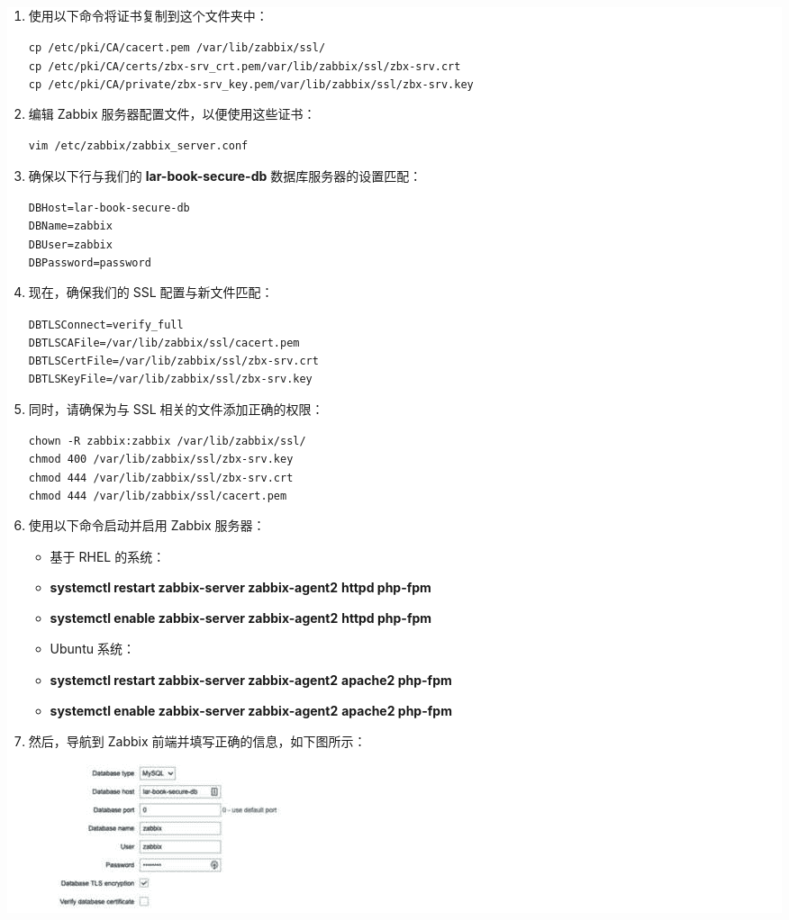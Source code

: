 1.  使用以下命令将证书复制到这个文件夹中：

    ```
    cp /etc/pki/CA/cacert.pem /var/lib/zabbix/ssl/
    cp /etc/pki/CA/certs/zbx-srv_crt.pem/var/lib/zabbix/ssl/zbx-srv.crt
    cp /etc/pki/CA/private/zbx-srv_key.pem/var/lib/zabbix/ssl/zbx-srv.key
    ```

1.  编辑 Zabbix 服务器配置文件，以便使用这些证书：

    ```
    vim /etc/zabbix/zabbix_server.conf
    ```

1.  确保以下行与我们的 **lar-book-secure-db** 数据库服务器的设置匹配：

    ```
    DBHost=lar-book-secure-db
    DBName=zabbix
    DBUser=zabbix
    DBPassword=password
    ```

1.  现在，确保我们的 SSL 配置与新文件匹配：

    ```
    DBTLSConnect=verify_full
    DBTLSCAFile=/var/lib/zabbix/ssl/cacert.pem
    DBTLSCertFile=/var/lib/zabbix/ssl/zbx-srv.crt
    DBTLSKeyFile=/var/lib/zabbix/ssl/zbx-srv.key
    ```

1.  同时，请确保为与 SSL 相关的文件添加正确的权限：

    ```
    chown -R zabbix:zabbix /var/lib/zabbix/ssl/
    chmod 400 /var/lib/zabbix/ssl/zbx-srv.key
    chmod 444 /var/lib/zabbix/ssl/zbx-srv.crt
    chmod 444 /var/lib/zabbix/ssl/cacert.pem
    ```

1.  使用以下命令启动并启用 Zabbix 服务器：

    +   基于 RHEL 的系统：

    +   **systemctl restart zabbix-server zabbix-agent2** **httpd php-fpm**

    +   **systemctl enable zabbix-server zabbix-agent2** **httpd php-fpm**

    +   Ubuntu 系统：

    +   **systemctl restart zabbix-server zabbix-agent2** **apache2 php-fpm**

    +   **systemctl enable zabbix-server zabbix-agent2** **apache2 php-fpm**

1.  然后，导航到 Zabbix 前端并填写正确的信息，如下图所示：

![图 12.16 – Zabbix 前端配置，数据库步骤](img/B19803_12_16.jpg)
